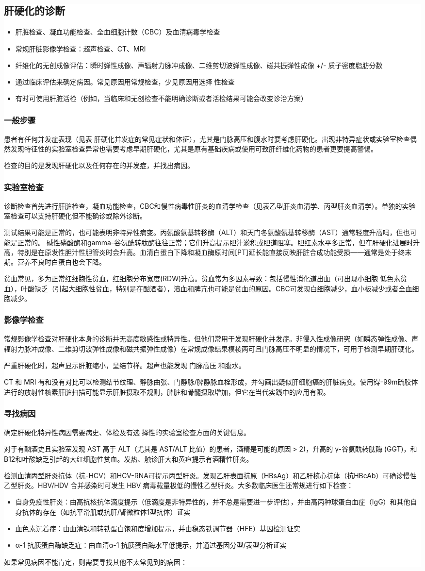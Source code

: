 ## 肝硬化的诊断

- 肝脏检查、凝血功能检查、全血细胞计数（CBC）及血清病毒学检查

- 常规肝脏影像学检查：超声检查、CT、MRI

- 纤维化的无创成像评估：瞬时弹性成像、声辐射力脉冲成像、二维剪切波弹性成像、磁共振弹性成像 \+/\- 质子密度脂肪分数

- 通过临床评估来确定病因。常见原因用常规检查，少见原因用选择 性检查

- 有时可使用肝脏活检（例如，当临床和无创检查不能明确诊断或者活检结果可能会改变诊治方案）


### 一般步骤

患者有任何并发症表现（见表 肝硬化并发症的常见症状和体征），尤其是门脉高压和腹水时要考虑肝硬化。出现非特异症状或实验室检查偶然发现特征性的实验室检查异常也需要考虑早期肝硬化，尤其是原有基础疾病或使用可致肝纤维化药物的患者更要提高警惕。

检查的目的是发现肝硬化以及任何存在的并发症，并找出病因。

### 实验室检查

诊断检查首先进行肝脏检查，凝血功能检查，CBC和慢性病毒性肝炎的血清学检查（见表乙型肝炎血清学、丙型肝炎血清学）。单独的实验室检查可以支持肝硬化但不能确诊或除外诊断。

测试结果可能是正常的，也可能表明非特异性病变。丙氨酸氨基转移酶（ALT）和天门冬氨酸氨基转移酶（AST）通常轻度升高吗，但也可能是正常的。 碱性磷酸酶和gamma-谷氨酰转肽酶往往正常；它们升高提示胆汁淤积或胆道阻塞。胆红素水平多正常，但在肝硬化进展时升高，特别是在原发性胆汁性胆管炎时会升高。血清白蛋白下降和凝血酶原时间\[PT\]延长能直接反映肝脏合成功能受损——通常是处于终末期。营养不良时白蛋白也会下降。

贫血常见，多为正常红细胞性贫血，红细胞分布宽度(RDW)升高。贫血常为多因素导致：包括慢性消化道出血（可出现小细胞 低色素贫血），叶酸缺乏（引起大细胞性贫血，特别是在酗酒者），溶血和脾亢也可能是贫血的原因。CBC可发现白细胞减少，血小板减少或者全血细胞减少。

### 影像学检查

常规影像学检查对肝硬化本身的诊断并无高度敏感性或特异性。但他们常用于发现肝硬化并发症。非侵入性成像研究（如瞬态弹性成像、声辐射力脉冲成像、二维剪切波弹性成像和磁共振弹性成像）在常规成像结果模棱两可且门脉高压不明显的情况下，可用于检测早期肝硬化。

严重肝硬化时，超声显示肝脏缩小，呈结节样。超声也能发现 门脉高压 和腹水。

CT 和 MRI 有和没有对比可以检测结节纹理、静脉曲张、门静脉/脾静脉血栓形成，并勾画出疑似肝细胞癌的肝脏病变。使用锝-99m硫胶体进行的放射性核素肝脏扫描可能显示肝脏摄取不规则，脾脏和骨髓摄取增加，但它在当代实践中的应用有限。

### 寻找病因

确定肝硬化特异性病因需要病史、体检及有选 择性的实验室检查方面的关键信息。

对于有酗酒史且实验室发现 AST 高于 ALT（尤其是 AST/ALT 比值）的患者，酒精是可能的原因 > 2)，升高的 γ-谷氨酰转肽酶 (GGT)，和 B12和叶酸缺乏引起的大红细胞性贫血。发热、触诊肝大和黄疸提示有酒精性肝炎。

检测血清丙型肝炎抗体（抗-HCV）和HCV-RNA可提示丙型肝炎。发现乙肝表面抗原（HBsAg）和乙肝核心抗体（抗HBcAb）可确诊慢性乙型肝炎。HBV/HDV 合并感染时可发生 HBV 病毒载量极低的慢性乙型肝炎。大多数临床医生还常规进行如下检查：

- 自身免疫性肝炎：由高抗核抗体滴度提示（低滴度是非特异性的，并不总是需要进一步评估），并由高丙种球蛋白血症（IgG）和其他自身抗体的存在（如抗平滑肌或抗肝/肾微粒体1型抗体）证实

- 血色素沉着症：由血清铁和转铁蛋白饱和度增加提示，并由稳态铁调节器（HFE）基因检测证实

- α-1 抗胰蛋白酶缺乏症：由血清α-1 抗胰蛋白酶水平低提示，并通过基因分型/表型分析证实


如果常见病因不能肯定，则需要寻找其他不太常见到的病因：
